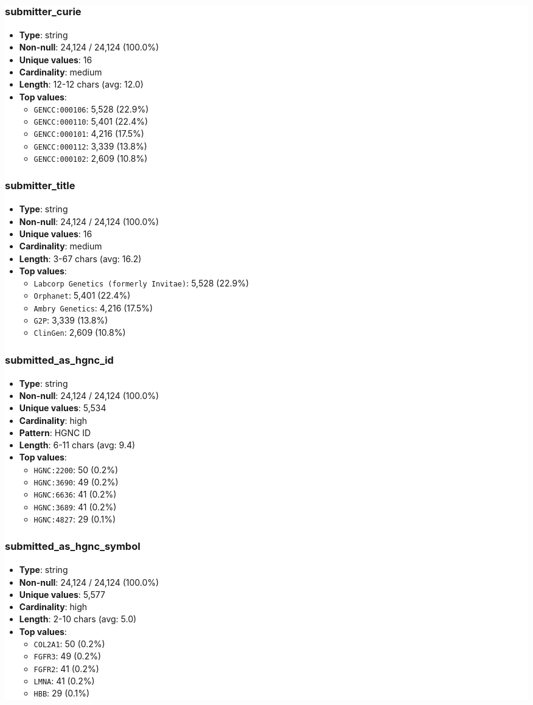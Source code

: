 ### submitter_curie

- **Type**: string
- **Non-null**: 24,124 / 24,124 (100.0%)
- **Unique values**: 16
- **Cardinality**: medium
- **Length**: 12-12 chars (avg: 12.0)
- **Top values**:
  - `GENCC:000106`: 5,528 (22.9%)
  - `GENCC:000110`: 5,401 (22.4%)
  - `GENCC:000101`: 4,216 (17.5%)
  - `GENCC:000112`: 3,339 (13.8%)
  - `GENCC:000102`: 2,609 (10.8%)

### submitter_title

- **Type**: string
- **Non-null**: 24,124 / 24,124 (100.0%)
- **Unique values**: 16
- **Cardinality**: medium
- **Length**: 3-67 chars (avg: 16.2)
- **Top values**:
  - `Labcorp Genetics (formerly Invitae)`: 5,528 (22.9%)
  - `Orphanet`: 5,401 (22.4%)
  - `Ambry Genetics`: 4,216 (17.5%)
  - `G2P`: 3,339 (13.8%)
  - `ClinGen`: 2,609 (10.8%)

### submitted_as_hgnc_id

- **Type**: string
- **Non-null**: 24,124 / 24,124 (100.0%)
- **Unique values**: 5,534
- **Cardinality**: high
- **Pattern**: HGNC ID
- **Length**: 6-11 chars (avg: 9.4)
- **Top values**:
  - `HGNC:2200`: 50 (0.2%)
  - `HGNC:3690`: 49 (0.2%)
  - `HGNC:6636`: 41 (0.2%)
  - `HGNC:3689`: 41 (0.2%)
  - `HGNC:4827`: 29 (0.1%)

### submitted_as_hgnc_symbol

- **Type**: string
- **Non-null**: 24,124 / 24,124 (100.0%)
- **Unique values**: 5,577
- **Cardinality**: high
- **Length**: 2-10 chars (avg: 5.0)
- **Top values**:
  - `COL2A1`: 50 (0.2%)
  - `FGFR3`: 49 (0.2%)
  - `FGFR2`: 41 (0.2%)
  - `LMNA`: 41 (0.2%)
  - `HBB`: 29 (0.1%)
